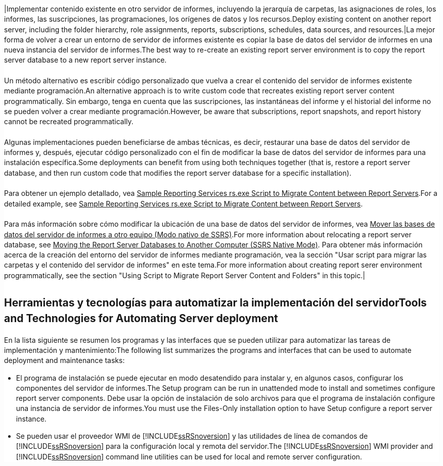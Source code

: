 |<span data-ttu-id="bd55b-169">Implementar contenido existente en otro servidor de informes, incluyendo la jerarquía de carpetas, las asignaciones de roles, los informes, las suscripciones, las programaciones, los orígenes de datos y los recursos.</span><span class="sxs-lookup"><span data-stu-id="bd55b-169">Deploy existing content on another report server, including the folder hierarchy, role assignments, reports, subscriptions, schedules, data sources, and resources.</span></span>|<span data-ttu-id="bd55b-170">La mejor forma de volver a crear un entorno de servidor de informes existente es copiar la base de datos del servidor de informes en una nueva instancia del servidor de informes.</span><span class="sxs-lookup"><span data-stu-id="bd55b-170">The best way to re-create an existing report server environment is to copy the report server database to a new report server instance.</span></span><br /><br /> <span data-ttu-id="bd55b-171">Un método alternativo es escribir código personalizado que vuelva a crear el contenido del servidor de informes existente mediante programación.</span><span class="sxs-lookup"><span data-stu-id="bd55b-171">An alternative approach is to write custom code that recreates existing report server content programmatically.</span></span> <span data-ttu-id="bd55b-172">Sin embargo, tenga en cuenta que las suscripciones, las instantáneas del informe y el historial del informe no se pueden volver a crear mediante programación.</span><span class="sxs-lookup"><span data-stu-id="bd55b-172">However, be aware that subscriptions, report snapshots, and report history cannot be recreated programmatically.</span></span><br /><br /> <span data-ttu-id="bd55b-173">Algunas implementaciones pueden beneficiarse de ambas técnicas, es decir, restaurar una base de datos del servidor de informes y, después, ejecutar código personalizado con el fin de modificar la base de datos del servidor de informes para una instalación específica.</span><span class="sxs-lookup"><span data-stu-id="bd55b-173">Some deployments can benefit from using both techniques together (that is, restore a report server database, and then run custom code that modifies the report server database for a specific installation).</span></span><br /><br /> <span data-ttu-id="bd55b-174">Para obtener un ejemplo detallado, vea [Sample Reporting Services rs.exe Script to Migrate Content between Report Servers](sample-reporting-services-rs-exe-script-to-copy-content-between-report-servers.md).</span><span class="sxs-lookup"><span data-stu-id="bd55b-174">For a detailed example, see [Sample Reporting Services rs.exe Script to Migrate Content between Report Servers](sample-reporting-services-rs-exe-script-to-copy-content-between-report-servers.md).</span></span><br /><br /> <span data-ttu-id="bd55b-175">Para más información sobre cómo modificar la ubicación de una base de datos del servidor de informes, vea [Mover las bases de datos del servidor de informes a otro equipo &#40;Modo nativo de SSRS&#41;](../report-server/moving-the-report-server-databases-to-another-computer-ssrs-native-mode.md).</span><span class="sxs-lookup"><span data-stu-id="bd55b-175">For more information about relocating a report server database, see [Moving the Report Server Databases to Another Computer &#40;SSRS Native Mode&#41;](../report-server/moving-the-report-server-databases-to-another-computer-ssrs-native-mode.md).</span></span> <span data-ttu-id="bd55b-176">Para obtener más información acerca de la creación del entorno del servidor de informes mediante programación, vea la sección "Usar script para migrar las carpetas y el contenido del servidor de informes" en este tema.</span><span class="sxs-lookup"><span data-stu-id="bd55b-176">For more information about creating report serer environment programmatically, see the section "Using Script to Migrate Report Server Content and Folders" in this topic.</span></span>|  
  
## <a name="tools-and-technologies-for-automating-server-deployment"></a><span data-ttu-id="bd55b-177">Herramientas y tecnologías para automatizar la implementación del servidor</span><span class="sxs-lookup"><span data-stu-id="bd55b-177">Tools and Technologies for Automating Server deployment</span></span>  
 <span data-ttu-id="bd55b-178">En la lista siguiente se resumen los programas y las interfaces que se pueden utilizar para automatizar las tareas de implementación y mantenimiento:</span><span class="sxs-lookup"><span data-stu-id="bd55b-178">The following list summarizes the programs and interfaces that can be used to automate deployment and maintenance tasks:</span></span>  
  
-   <span data-ttu-id="bd55b-179">El programa de instalación se puede ejecutar en modo desatendido para instalar y, en algunos casos, configurar los componentes del servidor de informes.</span><span class="sxs-lookup"><span data-stu-id="bd55b-179">The Setup program can be run in unattended mode to install and sometimes configure report server components.</span></span> <span data-ttu-id="bd55b-180">Debe usar la opción de instalación de solo archivos para que el programa de instalación configure una instancia de servidor de informes.</span><span class="sxs-lookup"><span data-stu-id="bd55b-180">You must use the Files-Only installation option to have Setup configure a report server instance.</span></span>  
  
-   <span data-ttu-id="bd55b-181">Se pueden usar el proveedor WMI de [!INCLUDE[ssRSnoversion](../../includes/ssrsnoversion-md.md)] y las utilidades de línea de comandos de [!INCLUDE[ssRSnoversion](../../includes/ssrsnoversion-md.md)] para la configuración local y remota del servidor.</span><span class="sxs-lookup"><span data-stu-id="bd55b-181">The [!INCLUDE[ssRSnoversion](../../includes/ssrsnoversion-md.md)] WMI provider and [!INCLUDE[ssRSnoversion](../../includes/ssrsnoversion-md.md)] command line utilities can be used for local and remote server configuration.</span></span>  
  